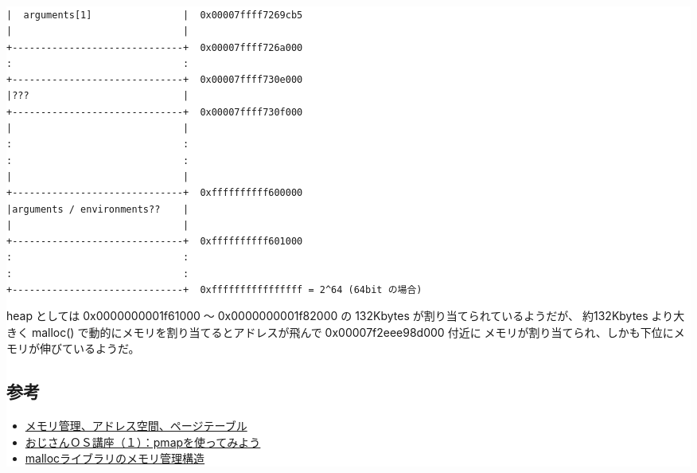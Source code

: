     |  arguments[1]                |  0x00007ffff7269cb5
    |                              |
    +------------------------------+  0x00007ffff726a000
    :                              :
    +------------------------------+  0x00007ffff730e000
    |???                           |
    +------------------------------+  0x00007ffff730f000
    |                              |
    :                              :
    :                              :
    |                              |
    +------------------------------+  0xffffffffff600000
    |arguments / environments??    |
    |                              |
    +------------------------------+  0xffffffffff601000
    :                              :
    :                              :
    +------------------------------+  0xffffffffffffffff = 2^64 (64bit の場合)

heap としては 0x0000000001f61000 〜 0x0000000001f82000 の 132Kbytes が割り当てられているようだが、
約132Kbytes より大きく malloc() で動的にメモリを割り当てるとアドレスが飛んで 0x00007f2eee98d000 付近に
メモリが割り当てられ、しかも下位にメモリが伸びているようだ。


## 参考

- [メモリ管理、アドレス空間、ページテーブル](http://www.coins.tsukuba.ac.jp/~yas/coins/os2-2011/2012-01-24/index.html)
- [おじさんＯＳ講座（１）：pmapを使ってみよう](http://blog.gakitama.com/?e=490)
- [mallocライブラリのメモリ管理構造](http://www.valinux.co.jp/contents/tech/techlib/eos/malloc/malloc_001.html)
